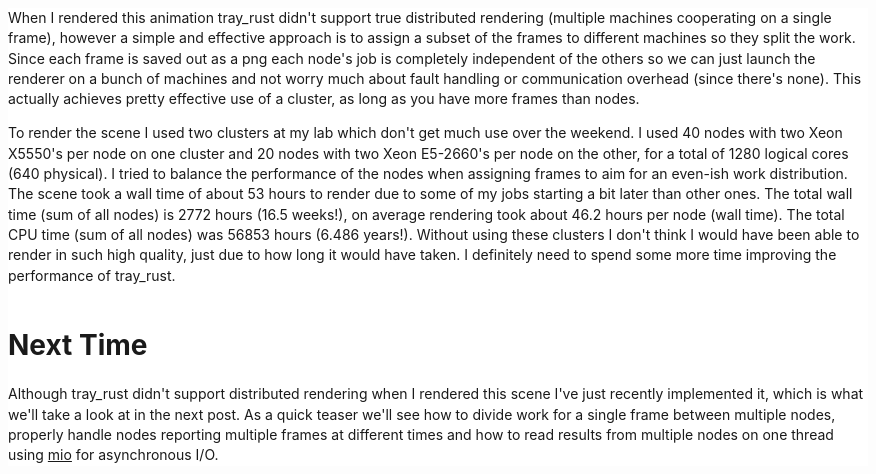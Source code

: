 When I rendered this animation tray\_rust didn't support true distributed rendering (multiple machines
cooperating on a single frame), however a simple and effective
approach is to assign a subset of the frames to different machines so they split the work.
Since each frame is saved out as a png each node's job is completely independent of the others so we can
just launch the renderer on a bunch of machines and not worry much about fault handling or
communication overhead (since there's none). This actually achieves pretty effective use of a cluster,
as long as you have more frames than nodes.

To render the scene I used two clusters at my lab which don't get much use over the weekend. I used 40 nodes
with two Xeon X5550's per node on one cluster and 20 nodes with two Xeon E5-2660's per node on the other,
for a total of 1280 logical cores (640 physical). I tried to balance the performance of the nodes when
assigning frames to aim for an even-ish work distribution. The scene took a wall time of about 53 hours to render
due to some of my jobs starting a bit later than other ones. The total wall time (sum of all nodes) is 2772 hours
(16.5 weeks!), on average rendering took about 46.2 hours per node (wall time). The total CPU time
(sum of all nodes) was 56853 hours (6.486 years!). Without using these clusters I don't think I would have
been able to render in such high quality, just due to how long it would have taken. I definitely need to
spend some more time improving the performance of tray\_rust.


# Next Time

Although tray\_rust didn't support distributed rendering when I rendered this scene I've just recently
implemented it, which is what we'll take a look at in the next post. As a
quick teaser we'll see how to divide work for a single frame between multiple nodes, properly handle nodes
reporting multiple frames at different times and how to read results from multiple nodes on one thread using
[mio](https://github.com/carllerche/mio) for asynchronous I/O.

